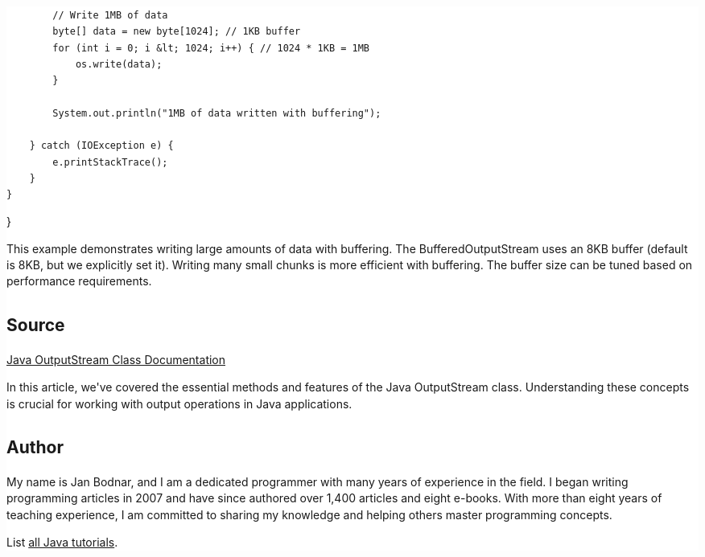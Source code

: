             // Write 1MB of data
            byte[] data = new byte[1024]; // 1KB buffer
            for (int i = 0; i &lt; 1024; i++) { // 1024 * 1KB = 1MB
                os.write(data);
            }
            
            System.out.println("1MB of data written with buffering");
            
        } catch (IOException e) {
            e.printStackTrace();
        }
    }
}

This example demonstrates writing large amounts of data with buffering. The
BufferedOutputStream uses an 8KB buffer (default is 8KB, but we
explicitly set it). Writing many small chunks is more efficient with buffering.
The buffer size can be tuned based on performance requirements.

## Source

[Java OutputStream Class Documentation](https://docs.oracle.com/javase/8/docs/api/java/io/OutputStream.html)

In this article, we've covered the essential methods and features of the Java
OutputStream class. Understanding these concepts is crucial for working with
output operations in Java applications.

## Author

My name is Jan Bodnar, and I am a dedicated programmer with many years of
experience in the field. I began writing programming articles in 2007 and have
since authored over 1,400 articles and eight e-books. With more than eight years
of teaching experience, I am committed to sharing my knowledge and helping
others master programming concepts.

List [all Java tutorials](/java/).